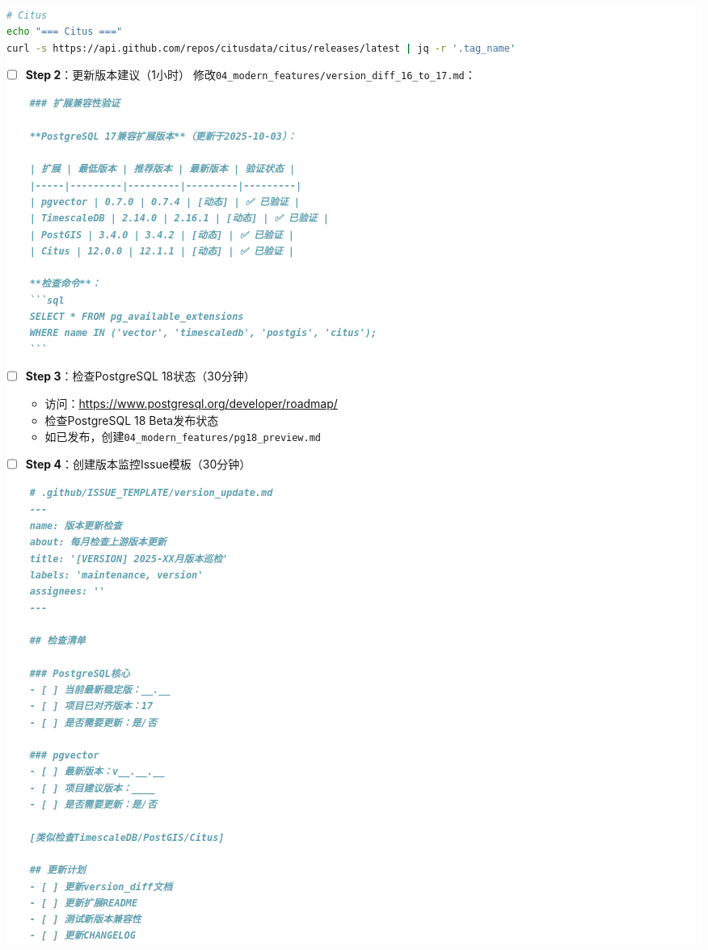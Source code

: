   ```bash
  # Citus
  echo "=== Citus ==="
  curl -s https://api.github.com/repos/citusdata/citus/releases/latest | jq -r '.tag_name'
  ```

- [ ] **Step 2**：更新版本建议（1小时）
  修改`04_modern_features/version_diff_16_to_17.md`：

```markdown
    ### 扩展兼容性验证
    
    **PostgreSQL 17兼容扩展版本**（更新于2025-10-03）：
    
    | 扩展 | 最低版本 | 推荐版本 | 最新版本 | 验证状态 |
    |-----|---------|---------|---------|---------|
    | pgvector | 0.7.0 | 0.7.4 | [动态] | ✅ 已验证 |
    | TimescaleDB | 2.14.0 | 2.16.1 | [动态] | ✅ 已验证 |
    | PostGIS | 3.4.0 | 3.4.2 | [动态] | ✅ 已验证 |
    | Citus | 12.0.0 | 12.1.1 | [动态] | ✅ 已验证 |
    
    **检查命令**：
    ```sql
    SELECT * FROM pg_available_extensions 
    WHERE name IN ('vector', 'timescaledb', 'postgis', 'citus');
    ```
```

- [ ] **Step 3**：检查PostgreSQL 18状态（30分钟）
  - 访问：<https://www.postgresql.org/developer/roadmap/>
  - 检查PostgreSQL 18 Beta发布状态
  - 如已发布，创建`04_modern_features/pg18_preview.md`

- [ ] **Step 4**：创建版本监控Issue模板（30分钟）

```markdown
    # .github/ISSUE_TEMPLATE/version_update.md
    ---
    name: 版本更新检查
    about: 每月检查上游版本更新
    title: '[VERSION] 2025-XX月版本巡检'
    labels: 'maintenance, version'
    assignees: ''
    ---

    ## 检查清单

    ### PostgreSQL核心
    - [ ] 当前最新稳定版：__.__
    - [ ] 项目已对齐版本：17
    - [ ] 是否需要更新：是/否

    ### pgvector
    - [ ] 最新版本：v__.__.__
    - [ ] 项目建议版本：____
    - [ ] 是否需要更新：是/否

    [类似检查TimescaleDB/PostGIS/Citus]

    ## 更新计划
    - [ ] 更新version_diff文档
    - [ ] 更新扩展README
    - [ ] 测试新版本兼容性
    - [ ] 更新CHANGELOG
```
